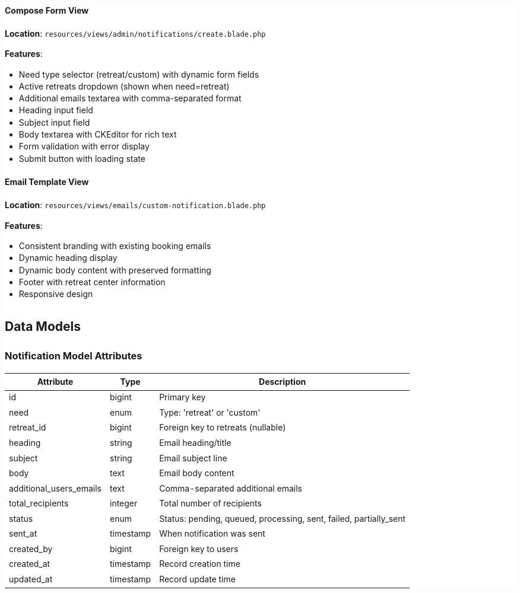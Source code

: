#### Compose Form View

**Location**: `resources/views/admin/notifications/create.blade.php`

**Features**:
- Need type selector (retreat/custom) with dynamic form fields
- Active retreats dropdown (shown when need=retreat)
- Additional emails textarea with comma-separated format
- Heading input field
- Subject input field
- Body textarea with CKEditor for rich text
- Form validation with error display
- Submit button with loading state

#### Email Template View

**Location**: `resources/views/emails/custom-notification.blade.php`

**Features**:
- Consistent branding with existing booking emails
- Dynamic heading display
- Dynamic body content with preserved formatting
- Footer with retreat center information
- Responsive design

## Data Models

### Notification Model Attributes

| Attribute | Type | Description |
|-----------|------|-------------|
| id | bigint | Primary key |
| need | enum | Type: 'retreat' or 'custom' |
| retreat_id | bigint | Foreign key to retreats (nullable) |
| heading | string | Email heading/title |
| subject | string | Email subject line |
| body | text | Email body content |
| additional_users_emails | text | Comma-separated additional emails |
| total_recipients | integer | Total number of recipients |
| status | enum | Status: pending, queued, processing, sent, failed, partially_sent |
| sent_at | timestamp | When notification was sent |
| created_by | bigint | Foreign key to users |
| created_at | timestamp | Record creation time |
| updated_at | timestamp | Record update time |

